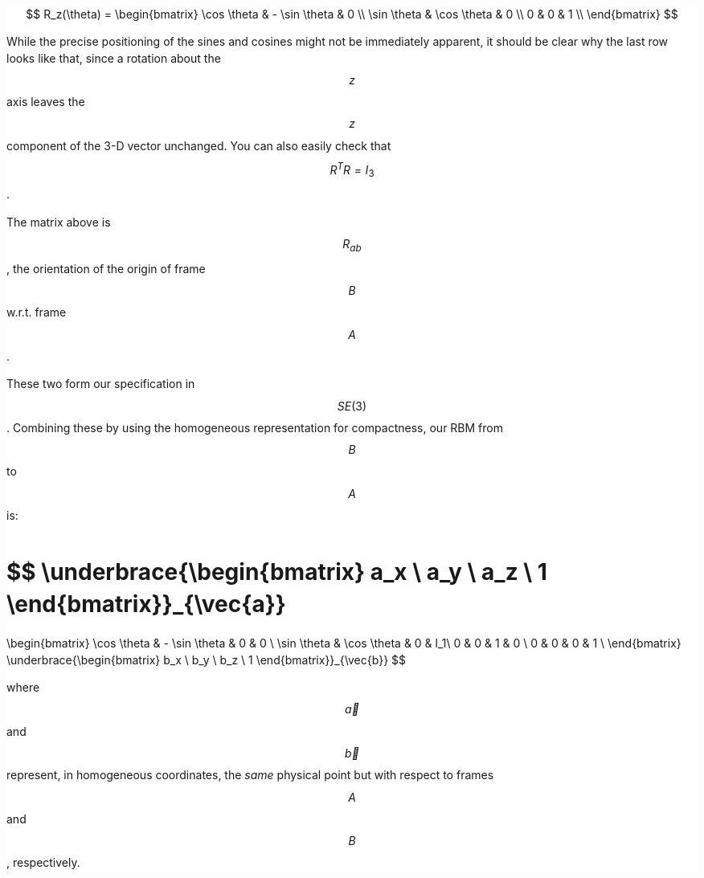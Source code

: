   $$
  R_z(\theta) = 
  \begin{bmatrix}
  \cos \theta & - \sin \theta & 0 \\
  \sin \theta &  \cos \theta & 0 \\
  0  & 0 & 1 \\
  \end{bmatrix}
  $$

  While the precise positioning of the sines and cosines might not be
  immediately apparent, it should be clear why the last row looks like that,
  since a rotation about the $$z$$ axis leaves the $$z$$ component of the 3-D
  vector unchanged. You can also easily check that $$R^TR=I_3$$.

  The matrix above is $$R_{ab}$$, the orientation of the origin of frame $$B$$
  w.r.t.  frame $$A$$.

These two form our specification in $$SE(3)$$. Combining these by using the
homogeneous representation for compactness, our RBM from $$B$$ to $$A$$ is:

$$
\underbrace{\begin{bmatrix}
a_x \\
a_y \\
a_z \\
1
\end{bmatrix}}_{\vec{a}}
=
\begin{bmatrix}
\cos \theta & - \sin \theta & 0 & 0 \\
\sin \theta &  \cos \theta & 0  & l_1\\
0  & 0 & 1  & 0 \\
0  & 0 & 0  & 1 \\
\end{bmatrix}
\underbrace{\begin{bmatrix}
b_x \\
b_y \\
b_z \\
1
\end{bmatrix}}_{\vec{b}}
$$

where $$\vec{a}$$ and $$\vec{b}$$ represent, in homogeneous coordinates, the
*same* physical point but with respect to frames $$A$$ and $$B$$, respectively.


[1]:http://www.cds.caltech.edu/~murray/books/MLS/pdf/mls94-complete.pdf
